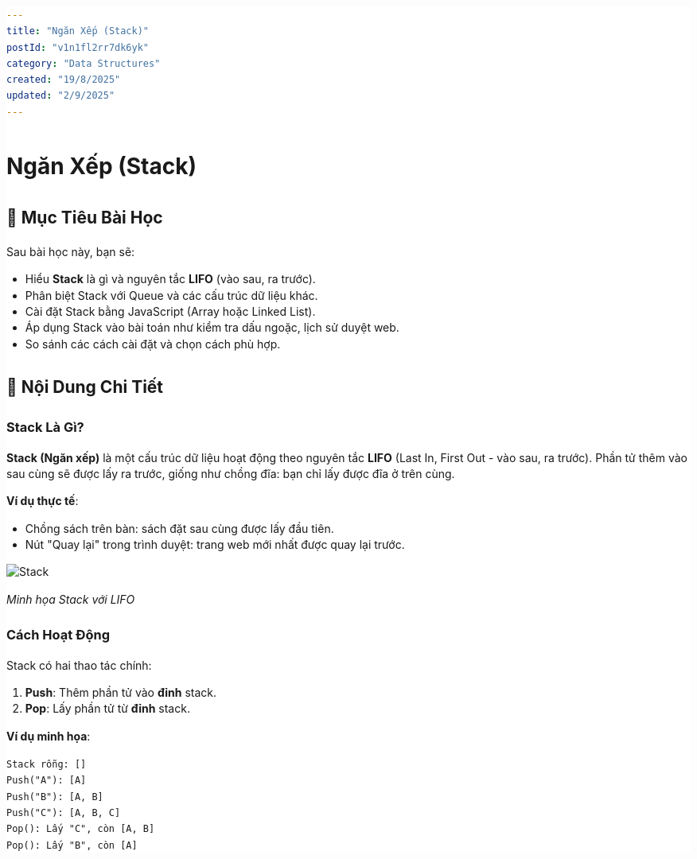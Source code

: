 ```yaml
---
title: "Ngăn Xếp (Stack)"
postId: "v1n1fl2rr7dk6yk"
category: "Data Structures"
created: "19/8/2025"
updated: "2/9/2025"
---
```


# Ngăn Xếp (Stack)



## 🎯 Mục Tiêu Bài Học

Sau bài học này, bạn sẽ:
- Hiểu **Stack** là gì và nguyên tắc **LIFO** (vào sau, ra trước).
- Phân biệt Stack với Queue và các cấu trúc dữ liệu khác.
- Cài đặt Stack bằng JavaScript (Array hoặc Linked List).
- Áp dụng Stack vào bài toán như kiểm tra dấu ngoặc, lịch sử duyệt web.
- So sánh các cách cài đặt và chọn cách phù hợp.

## 📝 Nội Dung Chi Tiết

### Stack Là Gì?

**Stack (Ngăn xếp)** là một cấu trúc dữ liệu hoạt động theo nguyên tắc **LIFO** (Last In, First Out - vào sau, ra trước). Phần tử thêm vào sau cùng sẽ được lấy ra trước, giống như chồng đĩa: bạn chỉ lấy được đĩa ở trên cùng.

**Ví dụ thực tế**:
- Chồng sách trên bàn: sách đặt sau cùng được lấy đầu tiên.
- Nút "Quay lại" trong trình duyệt: trang web mới nhất được quay lại trước.

![Stack](https://www.vievlog.com/dsa/images/stack.jpeg)

*Minh họa Stack với LIFO*

### Cách Hoạt Động

Stack có hai thao tác chính:
1. **Push**: Thêm phần tử vào **đỉnh** stack.
2. **Pop**: Lấy phần tử từ **đỉnh** stack.

**Ví dụ minh họa**:
```
Stack rỗng: []
Push("A"): [A]
Push("B"): [A, B]
Push("C"): [A, B, C]
Pop(): Lấy "C", còn [A, B]
Pop(): Lấy "B", còn [A]
```
